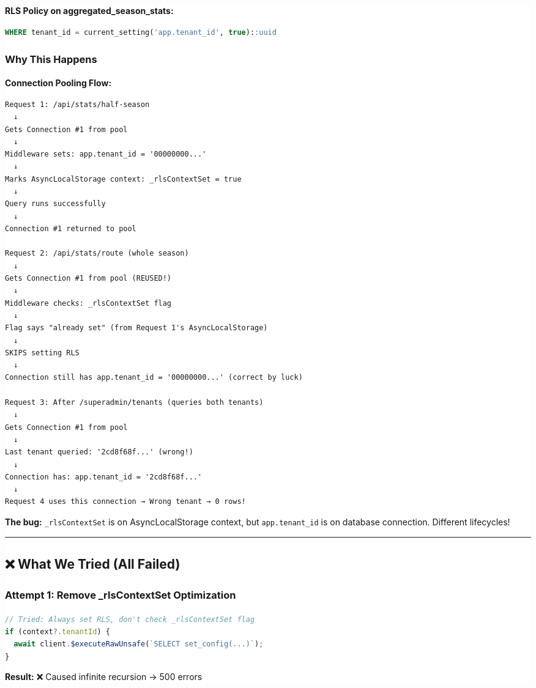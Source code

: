 **RLS Policy on aggregated_season_stats:**
```sql
WHERE tenant_id = current_setting('app.tenant_id', true)::uuid
```

### Why This Happens

**Connection Pooling Flow:**
```
Request 1: /api/stats/half-season
  ↓
Gets Connection #1 from pool
  ↓
Middleware sets: app.tenant_id = '00000000...' 
  ↓
Marks AsyncLocalStorage context: _rlsContextSet = true
  ↓
Query runs successfully
  ↓
Connection #1 returned to pool

Request 2: /api/stats/route (whole season)
  ↓
Gets Connection #1 from pool (REUSED!)
  ↓
Middleware checks: _rlsContextSet flag
  ↓
Flag says "already set" (from Request 1's AsyncLocalStorage)
  ↓
SKIPS setting RLS
  ↓
Connection still has app.tenant_id = '00000000...' (correct by luck)

Request 3: After /superadmin/tenants (queries both tenants)
  ↓
Gets Connection #1 from pool
  ↓
Last tenant queried: '2cd8f68f...' (wrong!)
  ↓
Connection has: app.tenant_id = '2cd8f68f...'
  ↓
Request 4 uses this connection → Wrong tenant → 0 rows!
```

**The bug:** `_rlsContextSet` is on AsyncLocalStorage context, but `app.tenant_id` is on database connection. Different lifecycles!

---

## ❌ What We Tried (All Failed)

### Attempt 1: Remove _rlsContextSet Optimization
```typescript
// Tried: Always set RLS, don't check _rlsContextSet flag
if (context?.tenantId) {
  await client.$executeRawUnsafe(`SELECT set_config(...)`);
}
```
**Result:** ❌ Caused infinite recursion → 500 errors
